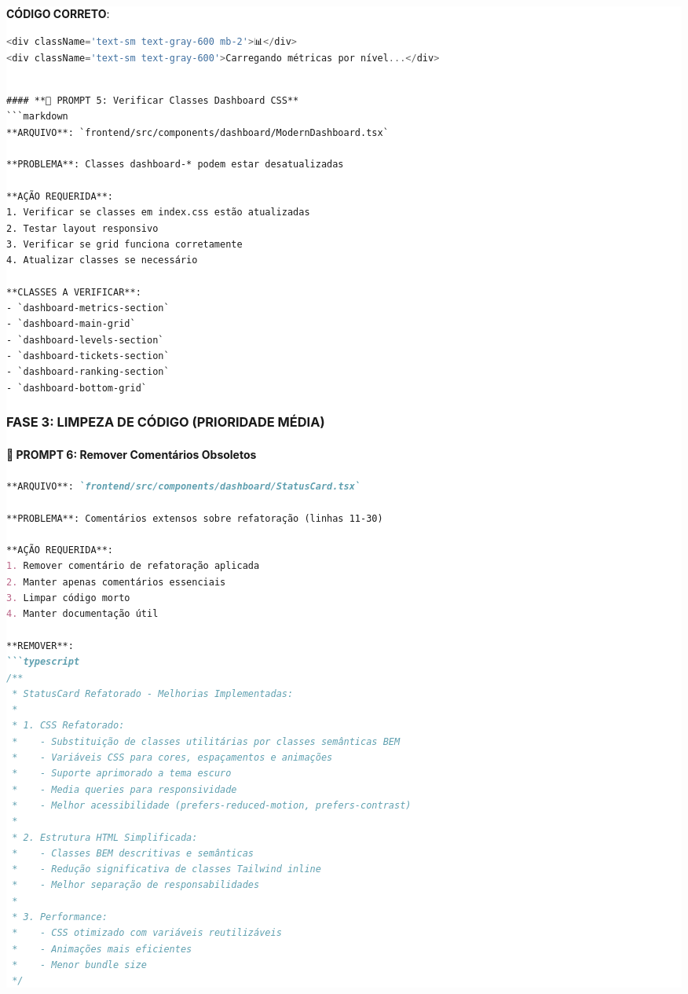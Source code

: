 **CÓDIGO CORRETO**:
```typescript
<div className='text-sm text-gray-600 mb-2'>📊</div>
<div className='text-sm text-gray-600'>Carregando métricas por nível...</div>
```
```

#### **🔧 PROMPT 5: Verificar Classes Dashboard CSS**
```markdown
**ARQUIVO**: `frontend/src/components/dashboard/ModernDashboard.tsx`

**PROBLEMA**: Classes dashboard-* podem estar desatualizadas

**AÇÃO REQUERIDA**:
1. Verificar se classes em index.css estão atualizadas
2. Testar layout responsivo
3. Verificar se grid funciona corretamente
4. Atualizar classes se necessário

**CLASSES A VERIFICAR**:
- `dashboard-metrics-section`
- `dashboard-main-grid`
- `dashboard-levels-section`
- `dashboard-tickets-section`
- `dashboard-ranking-section`
- `dashboard-bottom-grid`
```

### **FASE 3: LIMPEZA DE CÓDIGO (PRIORIDADE MÉDIA)**

#### **🔧 PROMPT 6: Remover Comentários Obsoletos**
```markdown
**ARQUIVO**: `frontend/src/components/dashboard/StatusCard.tsx`

**PROBLEMA**: Comentários extensos sobre refatoração (linhas 11-30)

**AÇÃO REQUERIDA**:
1. Remover comentário de refatoração aplicada
2. Manter apenas comentários essenciais
3. Limpar código morto
4. Manter documentação útil

**REMOVER**:
```typescript
/**
 * StatusCard Refatorado - Melhorias Implementadas:
 * 
 * 1. CSS Refatorado:
 *    - Substituição de classes utilitárias por classes semânticas BEM
 *    - Variáveis CSS para cores, espaçamentos e animações
 *    - Suporte aprimorado a tema escuro
 *    - Media queries para responsividade
 *    - Melhor acessibilidade (prefers-reduced-motion, prefers-contrast)
 * 
 * 2. Estrutura HTML Simplificada:
 *    - Classes BEM descritivas e semânticas
 *    - Redução significativa de classes Tailwind inline
 *    - Melhor separação de responsabilidades
 * 
 * 3. Performance:
 *    - CSS otimizado com variáveis reutilizáveis
 *    - Animações mais eficientes
 *    - Menor bundle size
 */
```